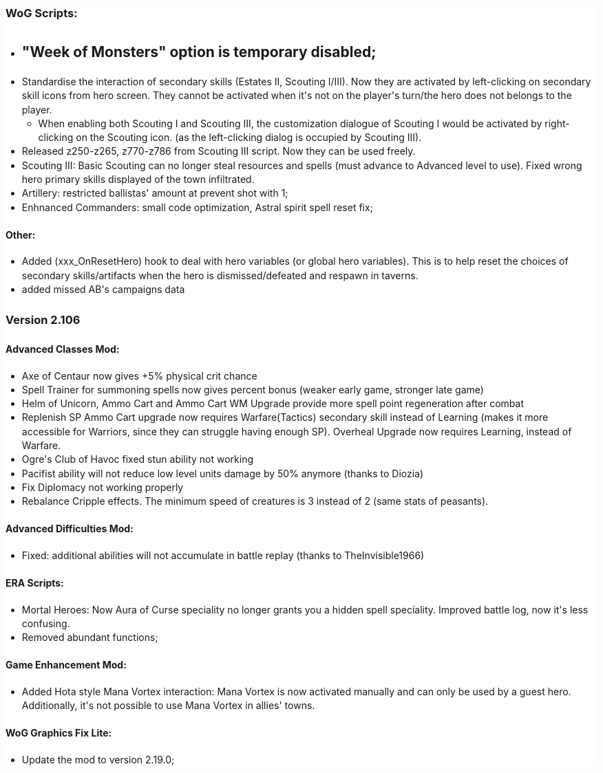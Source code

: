### WoG Scripts:
- ##  "Week of Monsters" option is temporary disabled;
- Standardise the interaction of secondary skills (Estates II, Scouting I/III). Now they are activated by left-clicking on secondary skill icons from hero screen. They cannot be activated when it's not on the player's turn/the hero does not belongs to the player.
	- When enabling both Scouting I and Scouting III, the customization dialogue of Scouting I would be activated by right-clicking on the Scouting icon. (as the left-clicking dialog is occupied by Scouting III).
- Released z250-z265, z770-z786 from Scouting III script. Now they can be used freely.
- Scouting III: Basic Scouting can no longer steal resources and spells (must advance to Advanced level to use). Fixed wrong hero primary skills displayed of the town infiltrated.
- Artillery: restricted ballistas' amount at prevent shot with  1;
- Enhnanced Commanders: small code optimization, Astral spirit spell reset fix;

#### Other:
- Added (xxx_OnResetHero) hook to deal with hero variables (or global hero variables). This is to help reset the choices of secondary skills/artifacts when the hero is dismissed/defeated and respawn in taverns.
- added missed AB's campaigns data


### Version 2.106

#### Advanced Classes Mod:
- Axe of Centaur now gives +5% physical crit chance
- Spell Trainer for summoning spells now gives percent bonus (weaker early game, stronger late game)
- Helm of Unicorn, Ammo Cart and Ammo Cart WM Upgrade provide more spell point regeneration after combat
- Replenish SP Ammo Cart upgrade now requires Warfare(Tactics) secondary skill instead of Learning (makes it more accessible for Warriors, since they can struggle having enough SP). Overheal Upgrade now requires Learning, instead of Warfare.
- Ogre's Club of Havoc fixed stun ability not working
- Pacifist ability will not reduce low level units damage by 50% anymore (thanks to Diozia)
- Fix Diplomacy not working properly
- Rebalance Cripple effects. The minimum speed of creatures is 3 instead of 2 (same stats of peasants).

#### Advanced Difficulties Mod:
- Fixed: additional abilities will not accumulate in battle replay (thanks to TheInvisible1966)

#### ERA Scripts:
- Mortal Heroes: Now Aura of Curse speciality no longer grants you a hidden spell speciality. Improved battle log, now it's less confusing.
- Removed abundant functions;

#### Game Enhancement Mod:
- Added Hota style Mana Vortex interaction: Mana Vortex is now activated manually and can only be used by a guest hero. Additionally, it's not possible to use Mana Vortex in allies' towns.

#### WoG Graphics Fix Lite:
- Update the mod to version 2.19.0;

